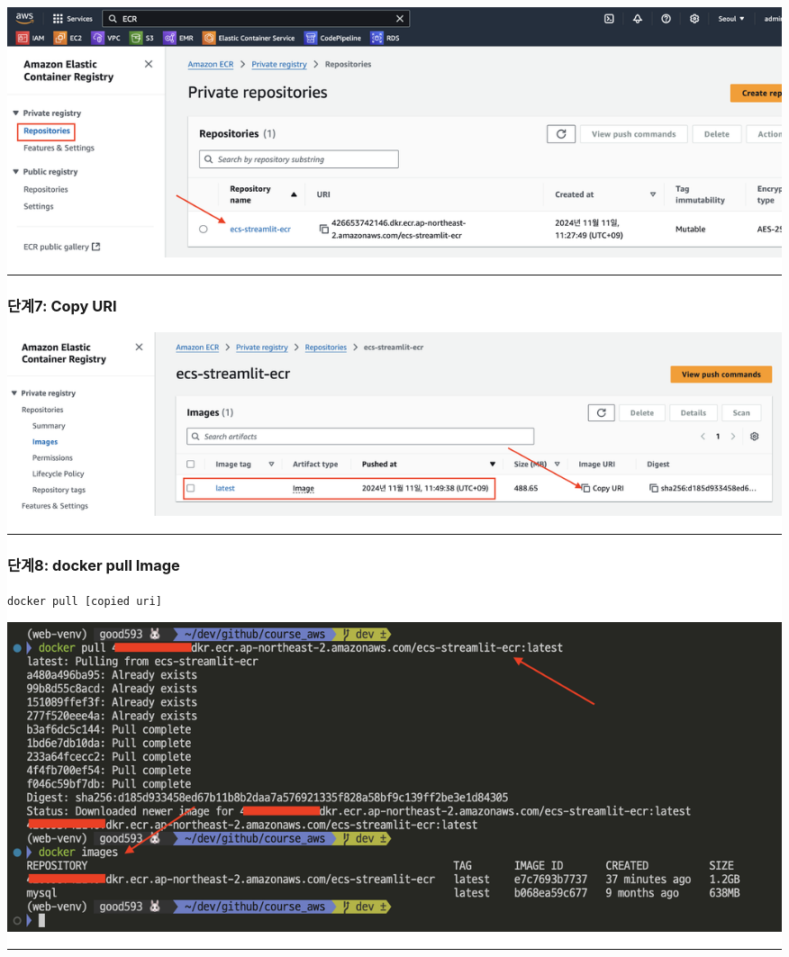 ![alt text](./img/image-44.png)

---
### 단계7: Copy URI
![alt text](./img/image-45.png)

---
### 단계8: docker pull Image
```shell
docker pull [copied uri]
```
![alt text](./img/image-47.png)

---